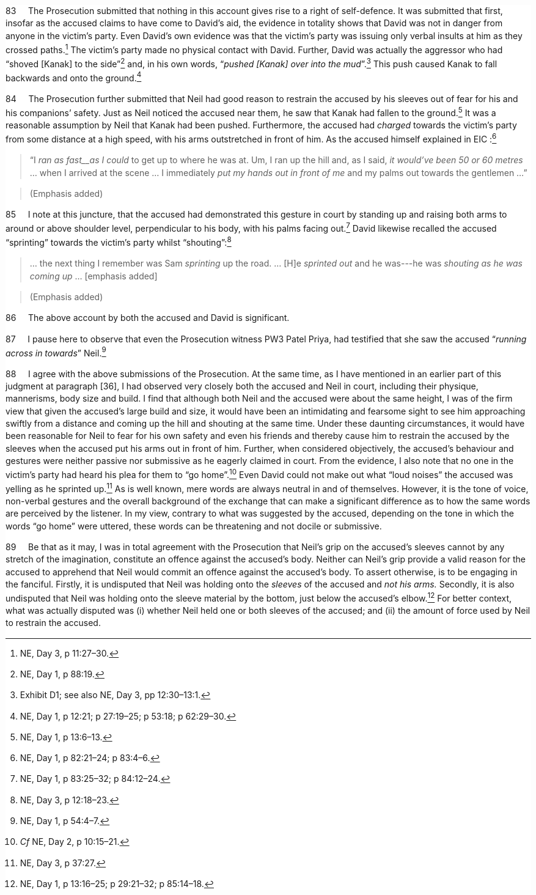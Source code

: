 83     The Prosecution submitted that nothing in this account gives rise to a right of self-defence. It was submitted that first, insofar as the accused claims to have come to David’s aid, the evidence in totality shows that David was not in danger from anyone in the victim’s party. Even David’s own evidence was that the victim’s party was issuing only verbal insults at him as they crossed paths.[^83] The victim’s party made no physical contact with David. Further, David was actually the aggressor who had “shoved \[Kanak\] to the side”[^84] and, in his own words, “_pushed \[Kanak\] over into the mud_”.[^85] This push caused Kanak to fall backwards and onto the ground.[^86]

84     The Prosecution further submitted that Neil had good reason to restrain the accused by his sleeves out of fear for his and his companions’ safety. Just as Neil noticed the accused near them, he saw that Kanak had fallen to the ground.[^87] It was a reasonable assumption by Neil that Kanak had been pushed. Furthermore, the accused had _charged_ towards the victim’s party from some distance at a high speed, with his arms outstretched in front of him. As the accused himself explained in EIC :[^88]

> “I _ran as fast__as I could_ to get up to where he was at. Um, I ran up the hill and, as I said, _it would’ve been 50 or 60 metres_ … when I arrived at the scene … I immediately _put my hands out in front of me_ and my palms out towards the gentlemen …”

> (Emphasis added)

85     I note at this juncture, that the accused had demonstrated this gesture in court by standing up and raising both arms to around or above shoulder level, perpendicular to his body, with his palms facing out.[^89] David likewise recalled the accused “sprinting” towards the victim’s party whilst “shouting”:[^90]

> … the next thing I remember was Sam _sprinting_ up the road. … \[H\]e _sprinted out_ and he was---he was _shouting as he was coming up_ … \[emphasis added\]

> (Emphasis added)

86     The above account by both the accused and David is significant.

87     I pause here to observe that even the Prosecution witness PW3 Patel Priya, had testified that she saw the accused “_running across in towards_” Neil.[^91]

88     I agree with the above submissions of the Prosecution. At the same time, as I have mentioned in an earlier part of this judgment at paragraph \[36\], I had observed very closely both the accused and Neil in court, including their physique, mannerisms, body size and build. I find that although both Neil and the accused were about the same height, I was of the firm view that given the accused’s large build and size, it would have been an intimidating and fearsome sight to see him approaching swiftly from a distance and coming up the hill and shouting at the same time. Under these daunting circumstances, it would have been reasonable for Neil to fear for his own safety and even his friends and thereby cause him to restrain the accused by the sleeves when the accused put his arms out in front of him. Further, when considered objectively, the accused’s behaviour and gestures were neither passive nor submissive as he eagerly claimed in court. From the evidence, I also note that no one in the victim’s party had heard his plea for them to “go home”.[^92] Even David could not make out what “loud noises” the accused was yelling as he sprinted up.[^93] As is well known, mere words are always neutral in and of themselves. However, it is the tone of voice, non-verbal gestures and the overall background of the exchange that can make a significant difference as to how the same words are perceived by the listener. In my view, contrary to what was suggested by the accused, depending on the tone in which the words “go home” were uttered, these words can be threatening and not docile or submissive.

89     Be that as it may, I was in total agreement with the Prosecution that Neil’s grip on the accused’s sleeves cannot by any stretch of the imagination, constitute an offence against the accused’s body. Neither can Neil’s grip provide a valid reason for the accused to apprehend that Neil would commit an offence against the accused’s body. To assert otherwise, is to be engaging in the fanciful. Firstly, it is undisputed that Neil was holding onto the _sleeves_ of the accused and _not his arms._ Secondly, it is also undisputed that Neil was holding onto the sleeve material by the bottom, just below the accused’s elbow.[^94] For better context, what was actually disputed was (i) whether Neil held one or both sleeves of the accused; and (ii) the amount of force used by Neil to restrain the accused.


[^1]: See accused’s s. 22 CPC statement, Exhibit ASOF 1 - C, his s. 23 CPC cautioned statement Exhibit ASOF 1 – D and also his EIC where accused stated that “he lunged with his right arm at the victim.”
[^2]: ASOF 1-B.
[^3]: ASOF1-C and ASOF1-D.
[^4]: Prosecution Closing Submissions paragraphs 9 - 16
[^5]: NE, Day 1, page 9: lines 12–18; page 46: lines 29–30; page 61: lines 1–5.
[^6]: NE, Day 1, page 9: lines 26–30.
[^7]: NE, Day 1, page 10: lines 3–5; see also page 25: lines 1–2 (PW2 Kanak: “along the lines of … ‘There was … a lot of Indians. A lot of Indians here tonight.”); page 51: lines 16–18 (PW3 Priya: “not to push him just because it may be like that in your country, that’s not how we behave here or something”); page 61: lines 19–20 (PW4 Reema: “You may be able to queue like this back in your country but you can’t here.”)
[^8]: NE, Day 1, page 51: lines 20, 27.
[^9]: NE, Day 1, pages 61: lines 30–62:8.
[^10]: NE, Day 1, page 24: lines 13–15; page 45: lines22–23; page 45: lines 32–46:2.
[^11]: NE, Day 1, page 62: lines 10–12.
[^12]: NE, Day 1, page 27: lines 19–29.
[^13]: NE, Day 1, page 13: lines 6–13.
[^14]: NE, Day 1, page 13: lines 11–23; page 29: lines 2–5; pages 29: lines 21– 30:4.
[^15]: NE, Day 1, page 14: lines 1–3; pages 14: lines 31– 15:2.
[^16]: NE, Day 1, page 29: lines 7–8; page 30: lines 12–26.
[^17]: NE, Day 1, page 15: lines 6–7.
[^18]: NE, Day 1, page 15: lines 25–31.
[^19]: NE, Day 1, page 16: lines 2–3, 18–21.
[^20]: NE, Day 1, page 16: lines 15–17.
[^21]: NE, Day 3, page lines 6:12.
[^22]: NE, Day 3, pages 6–7.
[^23]: NE, Day 1, page 77: lines 30–78:1.
[^24]: NE, Day 3, page 8: lines 29–31.
[^25]: NE, Day 3, page 11: lines 21–30.
[^26]: NE, Day 1, page 82: lines 22–24.
[^27]: NE, Day 1, page 83: lines 3–7.
[^28]: NE, Day 1, page 83: lines 11–12.
[^29]: NE, Day 1, page 83: lines 12–20.
[^30]: NE, Day 1 page 83:17-18.
[^31]: ASOF 1 – C, the accused’s s. 22 CPC long statement at Answer 6
[^32]: ASOF 1 – D
[^33]: NE, Day 2 Page 22 lines 15 – 19.
[^34]: ASOF 1 – C at Answer 7
[^35]: ASOF 1- B at paragraph 5
[^36]: Defence Closing Submissions at para 41
[^37]: NE, Day 1 Page 17 lines 8 – 32 and Page 18 lines 1 - 10
[^38]: NE, Day 1 Page 13 lines 14 - 23
[^39]: Defence Closing Submissions paragraph 42.
[^40]: Defence Reply Submissions paragraphs 47 -48.
[^41]: Defence Reply Submissions paragraph 47
[^42]: Defence Closing Submissions paragraph 43
[^43]: NE, Day 1, Page 40 lines 5 - 25
[^44]: ASOF 1 – C at Answer 6
[^45]: ASOF 1 – D
[^46]: NE, Day 2 Page 10 lines 23 – 32 and Page 11 lines 1 - 5
[^47]: Defence Closing Submissions at paragraphs 77 - 81
[^48]: NE, Day 1, pp 77:30–78:1.
[^49]: NE, Day 1, p 79:7–10.
[^50]: NE, Day 1, p 81:25–29.
[^51]: NE, Day 1, p 10:28, p 77:13–16; p 77:22–24; ASOF-C at A5.
[^52]: NE, Day 3, p 8:7.
[^53]: NE, Day 1, p 10:9.
[^54]: NE, Day 1, p 11:3–5; p 45:30; p 52:30; p 53:3–4; p 62:10–12.
[^55]: NE, Day 1, p 62:14–16; p 53:1–3.
[^56]: NE, Day 1, p 78:1.
[^57]: NE, Day 1, p 79:10, 18–19; p 80:28–30.
[^58]: NE, Day 3, p 8:29–9:2.
[^59]: NE, Day 2, p 4:12, 20–21.
[^60]: NE, Day 2, p 4:21–23.
[^61]: NE, Day 2, p 5:12–13.
[^62]: NE, Day 2, p 4:23–25.
[^63]: ASOF-C at A11.
[^64]: NE, Day 3, p 9:32.
[^65]: NE, Day 3, p 37:6.
[^66]: NE, Day 3, p 10:2 \[emphasis added\].
[^67]: NE, Day 3, p 36:28–30.
[^68]: NE, Day 3, p 14:14.
[^69]: NE, Day 1, p 78:3–5.
[^70]: NE, Day 3, p 34:18–19.
[^71]: NE, Day 1, p 19:5–7.
[^72]: NE, Day 1, p 10:7–9; p 24:4–11; p 26:12–13; p 51:18–30; p 61:30.
[^73]: NE, Day 1, p 11:3–4; p 24:10–14; p 53:3–5; p 62:10–11.
[^74]: NE, Day 1, page 19: lines 5–6.
[^75]: Defence Closing Submissions at paragraph 77 (a) (i)
[^76]: NE, Day 1, page 24: line 4 \[emphasis added\].
[^77]: NE, Day 1, page 78: lines 5–11.
[^78]: Exhibit D1 \[emphasis added\].
[^79]: NE, Day 1, page 24: lines 10–15; page 45:lines 29–30.
[^80]: NE, Day 2, p 6:13–23.
[^81]: Defence closing Submissions at paragraph 77 (c).
[^82]: NE, Day 1, p 81:19–20.
[^83]: NE, Day 3, p 11:27–30.
[^84]: NE, Day 1, p 88:19.
[^85]: Exhibit D1; see also NE, Day 3, pp 12:30–13:1.
[^86]: NE, Day 1, p 12:21; p 27:19–25; p 53:18; p 62:29–30.
[^87]: NE, Day 1, p 13:6–13.
[^88]: NE, Day 1, p 82:21–24; p 83:4–6.
[^89]: NE, Day 1, p 83:25–32; p 84:12–24.
[^90]: NE, Day 3, p 12:18–23.
[^91]: NE, Day 1, p 54:4–7.
[^92]: _Cf_ NE, Day 2, p 10:15–21.
[^93]: NE, Day 3, p 37:27.
[^94]: NE, Day 1, p 13:16–25; p 29:21–32; p 85:14–18.
[^95]: NE, Day 1, p 42:2–6.
[^96]: NE, Day 1, p 13:11–13.
[^97]: NE, Day 1, p 14:6–13.
[^98]: NE, Day 1, p 83:11–14; p 86:9.
[^99]: NE, Day 1, p 29:2–8; p 30:19–26; see \[30\]–\[33\] above.
[^100]: NE, Day 1, p 17:23–24.
[^101]: NE, Day 1, p 17:12–15.
[^102]: NE, Day 2, p 19:3–6, 15–18.
[^103]: NE, Day 2, 8:18–19.
[^104]: NE, Day 2, 22: 20.
[^105]: NE, Day 2, 21:24–27.
[^106]: NE, Day 1, 81:21.
[^107]: NE, Day 2, 23: 22.
[^108]: Defence Closing Submissions at paragraph 77 (c ).
[^109]: NE, Day 2, p 22:17; p 23:22; p 25:14.
[^110]: NE, Day 2, p 25:9–11.
[^111]: Defence Closing submissions paragraphs 82 – 89.
[^112]: Paragraph 22 of Defence Sentencing Submissions
[^113]: Prosecution Sentencing Submissions paragraphs 13 - 15
[^114]: Prosecution sentencing Submissions paragraphs 24 – 27.